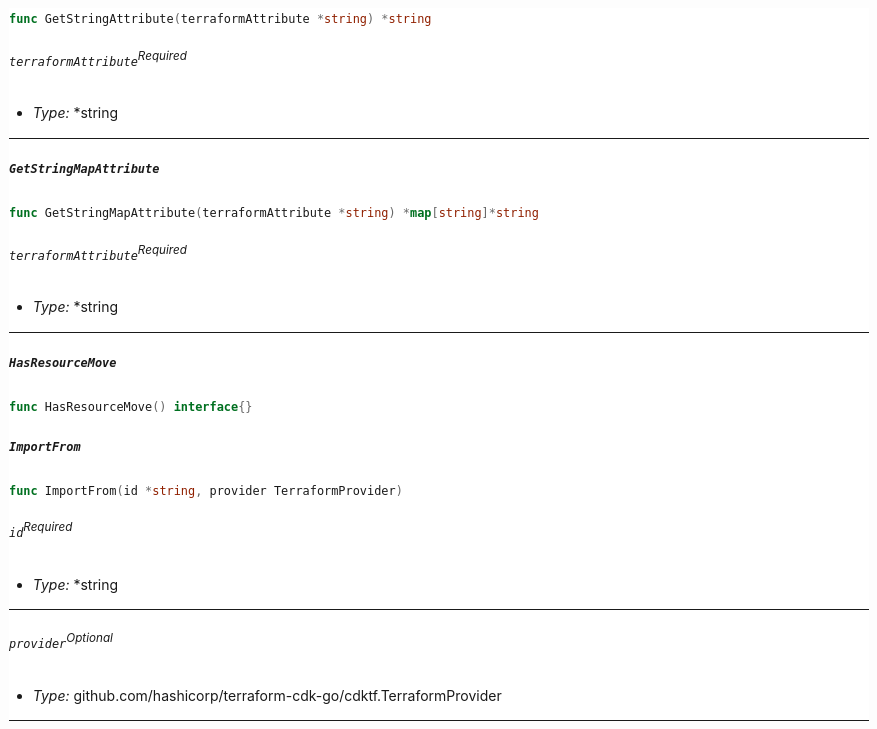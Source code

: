 ```go
func GetStringAttribute(terraformAttribute *string) *string
```

###### `terraformAttribute`<sup>Required</sup> <a name="terraformAttribute" id="@cdktf/provider-pagerduty.responsePlay.ResponsePlay.getStringAttribute.parameter.terraformAttribute"></a>

- *Type:* *string

---

##### `GetStringMapAttribute` <a name="GetStringMapAttribute" id="@cdktf/provider-pagerduty.responsePlay.ResponsePlay.getStringMapAttribute"></a>

```go
func GetStringMapAttribute(terraformAttribute *string) *map[string]*string
```

###### `terraformAttribute`<sup>Required</sup> <a name="terraformAttribute" id="@cdktf/provider-pagerduty.responsePlay.ResponsePlay.getStringMapAttribute.parameter.terraformAttribute"></a>

- *Type:* *string

---

##### `HasResourceMove` <a name="HasResourceMove" id="@cdktf/provider-pagerduty.responsePlay.ResponsePlay.hasResourceMove"></a>

```go
func HasResourceMove() interface{}
```

##### `ImportFrom` <a name="ImportFrom" id="@cdktf/provider-pagerduty.responsePlay.ResponsePlay.importFrom"></a>

```go
func ImportFrom(id *string, provider TerraformProvider)
```

###### `id`<sup>Required</sup> <a name="id" id="@cdktf/provider-pagerduty.responsePlay.ResponsePlay.importFrom.parameter.id"></a>

- *Type:* *string

---

###### `provider`<sup>Optional</sup> <a name="provider" id="@cdktf/provider-pagerduty.responsePlay.ResponsePlay.importFrom.parameter.provider"></a>

- *Type:* github.com/hashicorp/terraform-cdk-go/cdktf.TerraformProvider

---